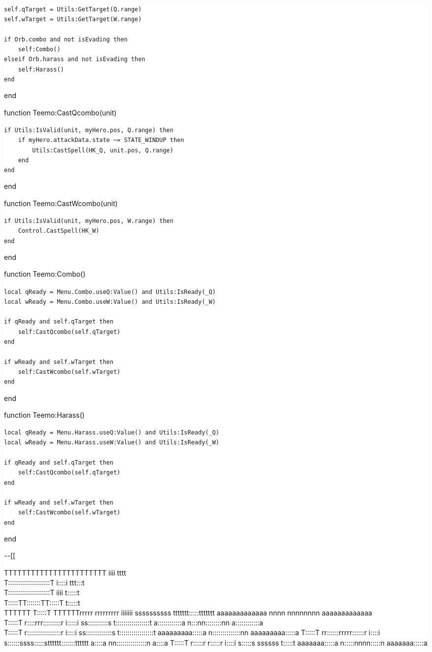 	self.qTarget = Utils:GetTarget(Q.range)
	self.wTarget = Utils:GetTarget(W.range)

	if Orb.combo and not isEvading then
		self:Combo()
	elseif Orb.harass and not isEvading then
		self:Harass()
	end
end

function Teemo:CastQcombo(unit)

	if Utils:IsValid(unit, myHero.pos, Q.range) then
		if myHero.attackData.state ~= STATE_WINDUP then
			Utils:CastSpell(HK_Q, unit.pos, Q.range)
		end
	end
end

function Teemo:CastWcombo(unit)

	if Utils:IsValid(unit, myHero.pos, W.range) then
		Control.CastSpell(HK_W)
	end
end

function Teemo:Combo()

	local qReady = Menu.Combo.useQ:Value() and Utils:IsReady(_Q)
	local wReady = Menu.Combo.useW:Value() and Utils:IsReady(_W)

	if qReady and self.qTarget then
		self:CastQcombo(self.qTarget)
	end

	if wReady and self.wTarget then
		self:CastWcombo(self.wTarget)
	end
end

function Teemo:Harass()

	local qReady = Menu.Harass.useQ:Value() and Utils:IsReady(_Q)
	local wReady = Menu.Harass.useW:Value() and Utils:IsReady(_W)

	if qReady and self.qTarget then
		self:CastQcombo(self.qTarget)
	end

	if wReady and self.wTarget then
		self:CastWcombo(self.wTarget)
	end
end

--[[
                                                                                                                                                 
                                                                                                                                                 
TTTTTTTTTTTTTTTTTTTTTTT                      iiii                            tttt                                                                
T:::::::::::::::::::::T                     i::::i                        ttt:::t                                                                
T:::::::::::::::::::::T                      iiii                         t:::::t                                                                
T:::::TT:::::::TT:::::T                                                   t:::::t                                                                
TTTTTT  T:::::T  TTTTTTrrrrr   rrrrrrrrr   iiiiiii     ssssssssss   ttttttt:::::ttttttt      aaaaaaaaaaaaa   nnnn  nnnnnnnn      aaaaaaaaaaaaa   
        T:::::T        r::::rrr:::::::::r  i:::::i   ss::::::::::s  t:::::::::::::::::t      a::::::::::::a  n:::nn::::::::nn    a::::::::::::a  
        T:::::T        r:::::::::::::::::r  i::::i ss:::::::::::::s t:::::::::::::::::t      aaaaaaaaa:::::a n::::::::::::::nn   aaaaaaaaa:::::a 
        T:::::T        rr::::::rrrrr::::::r i::::i s::::::ssss:::::stttttt:::::::tttttt               a::::a nn:::::::::::::::n           a::::a 
        T:::::T         r:::::r     r:::::r i::::i  s:::::s  ssssss       t:::::t              aaaaaaa:::::a   n:::::nnnn:::::n    aaaaaaa:::::a 